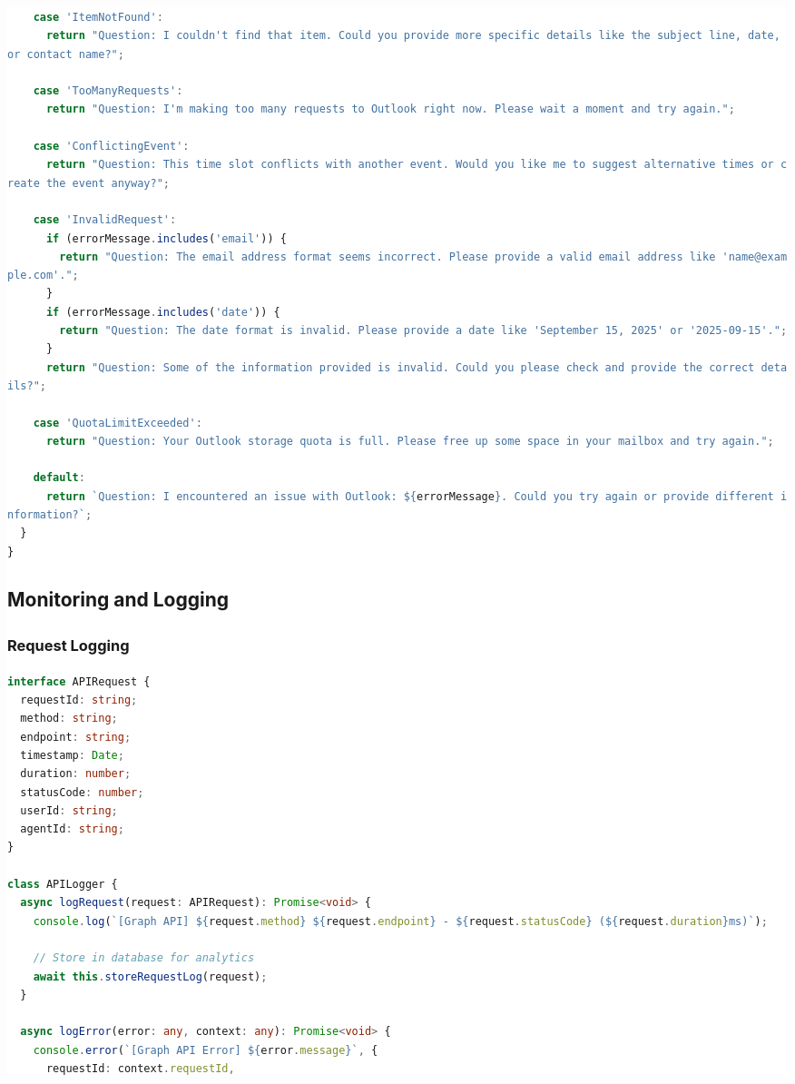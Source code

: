 ```typescript
    case 'ItemNotFound':
      return "Question: I couldn't find that item. Could you provide more specific details like the subject line, date, or contact name?";
    
    case 'TooManyRequests':
      return "Question: I'm making too many requests to Outlook right now. Please wait a moment and try again.";
    
    case 'ConflictingEvent':
      return "Question: This time slot conflicts with another event. Would you like me to suggest alternative times or create the event anyway?";
    
    case 'InvalidRequest':
      if (errorMessage.includes('email')) {
        return "Question: The email address format seems incorrect. Please provide a valid email address like 'name@example.com'.";
      }
      if (errorMessage.includes('date')) {
        return "Question: The date format is invalid. Please provide a date like 'September 15, 2025' or '2025-09-15'.";
      }
      return "Question: Some of the information provided is invalid. Could you please check and provide the correct details?";
    
    case 'QuotaLimitExceeded':
      return "Question: Your Outlook storage quota is full. Please free up some space in your mailbox and try again.";
    
    default:
      return `Question: I encountered an issue with Outlook: ${errorMessage}. Could you try again or provide different information?`;
  }
}
```

## Monitoring and Logging

### Request Logging
```typescript
interface APIRequest {
  requestId: string;
  method: string;
  endpoint: string;
  timestamp: Date;
  duration: number;
  statusCode: number;
  userId: string;
  agentId: string;
}

class APILogger {
  async logRequest(request: APIRequest): Promise<void> {
    console.log(`[Graph API] ${request.method} ${request.endpoint} - ${request.statusCode} (${request.duration}ms)`);
    
    // Store in database for analytics
    await this.storeRequestLog(request);
  }
  
  async logError(error: any, context: any): Promise<void> {
    console.error(`[Graph API Error] ${error.message}`, {
      requestId: context.requestId,
```